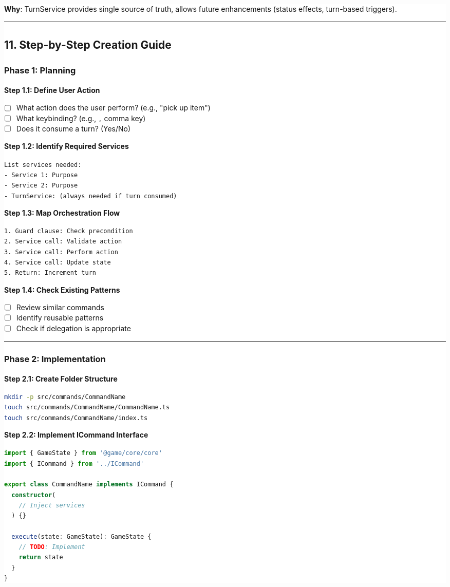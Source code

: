 **Why**: TurnService provides single source of truth, allows future enhancements (status effects, turn-based triggers).

---

## 11. Step-by-Step Creation Guide

### Phase 1: Planning

**Step 1.1: Define User Action**
- [ ] What action does the user perform? (e.g., "pick up item")
- [ ] What keybinding? (e.g., `,` comma key)
- [ ] Does it consume a turn? (Yes/No)

**Step 1.2: Identify Required Services**
```
List services needed:
- Service 1: Purpose
- Service 2: Purpose
- TurnService: (always needed if turn consumed)
```

**Step 1.3: Map Orchestration Flow**
```
1. Guard clause: Check precondition
2. Service call: Validate action
3. Service call: Perform action
4. Service call: Update state
5. Return: Increment turn
```

**Step 1.4: Check Existing Patterns**
- [ ] Review similar commands
- [ ] Identify reusable patterns
- [ ] Check if delegation is appropriate

---

### Phase 2: Implementation

**Step 2.1: Create Folder Structure**
```bash
mkdir -p src/commands/CommandName
touch src/commands/CommandName/CommandName.ts
touch src/commands/CommandName/index.ts
```

**Step 2.2: Implement ICommand Interface**
```typescript
import { GameState } from '@game/core/core'
import { ICommand } from '../ICommand'

export class CommandName implements ICommand {
  constructor(
    // Inject services
  ) {}

  execute(state: GameState): GameState {
    // TODO: Implement
    return state
  }
}
```

